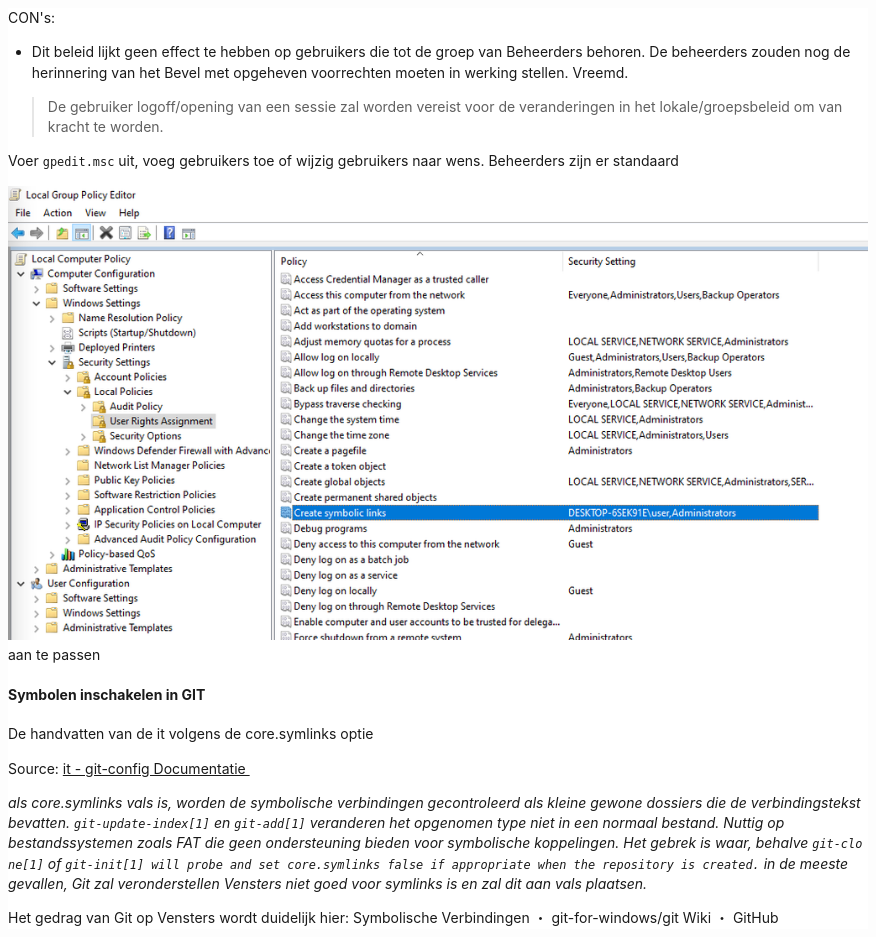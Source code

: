 CON&#39;s:
- Dit beleid lijkt geen effect te hebben op gebruikers die tot de groep van Beheerders behoren. De beheerders zouden nog de herinnering van het Bevel met opgeheven voorrechten moeten in werking stellen. Vreemd.

> De gebruiker logoff/opening van een sessie zal worden vereist voor de veranderingen in het lokale/groepsbeleid om van kracht te worden.

Voer `gpedit.msc` uit, voeg gebruikers toe of wijzig gebruikers naar wens. Beheerders zijn er standaard

![&#x200B; het venster van de Redacteur van het Beleid van de Groep die toestemming toont om &#x200B;](./assets/git-symlinks/windows-localpolicies-symlinks.png) aan te passen

#### Symbolen inschakelen in GIT

De handvatten van de it volgens de core.symlinks optie

Source: [&#x200B; it - git-config Documentatie &#x200B;](https://git-scm.com/docs/git-config#Documentation/git-config.txt-coresymlinks)

*als core.symlinks vals is, worden de symbolische verbindingen gecontroleerd als kleine gewone dossiers die de verbindingstekst bevatten. `git-update-index[1]` en `git-add[1]` veranderen het opgenomen type niet in een normaal bestand. Nuttig op bestandssystemen zoals FAT die geen ondersteuning bieden voor symbolische koppelingen.
Het gebrek is waar, behalve `git-clone[1]` of `git-init[1] will probe and set core.symlinks false if appropriate when the repository is created.` in de meeste gevallen, Git zal veronderstellen Vensters niet goed voor symlinks is en zal dit aan vals plaatsen.*

Het gedrag van Git op Vensters wordt duidelijk hier: Symbolische Verbindingen ・ git-for-windows/git Wiki ・ GitHub
